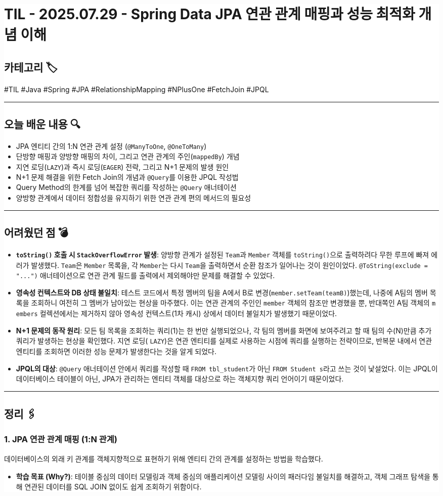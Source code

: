 # TIL - 2025.07.29 - Spring Data JPA 연관 관계 매핑과 성능 최적화 개념 이해

## 카테고리 🏷️

#TIL #Java #Spring #JPA #RelationshipMapping #NPlusOne #FetchJoin #JPQL

---

## 오늘 배운 내용 🔍

- JPA 엔티티 간의 1:N 연관 관계 설정 (`@ManyToOne`, `@OneToMany`)
- 단방향 매핑과 양방향 매핑의 차이, 그리고 연관 관계의 주인(`mappedBy`) 개념
- 지연 로딩(`LAZY`)과 즉시 로딩(`EAGER`) 전략, 그리고 N+1 문제의 발생 원인
- N+1 문제 해결을 위한 Fetch Join의 개념과 `@Query`를 이용한 JPQL 작성법
- Query Method의 한계를 넘어 복잡한 쿼리를 작성하는 `@Query` 애너테이션
- 양방향 관계에서 데이터 정합성을 유지하기 위한 연관 관계 편의 메서드의 필요성

---

## 어려웠던 점 💣

* **`toString()` 호출 시 `StackOverflowError` 발생**: 양방향 관계가 설정된 `Team`과 `Member` 객체를 `toString()`으로 출력하려다 무한 루프에 빠져 에러가
  발생했다. `Team`은 `Member` 목록을, 각 `Member`는 다시 `Team`을 출력하면서 순환 참조가 일어나는 것이 원인이었다. `@ToString(exclude = "...")` 애너테이션으로 연관
  관계 필드를 출력에서 제외해야만 문제를 해결할 수 있었다.

* **영속성 컨텍스트와 DB 상태 불일치**: 테스트 코드에서 특정 멤버의 팀을 A에서 B로 변경(`member.setTeam(teamB)`)했는데, 나중에 A팀의 멤버 목록을 조회하니 여전히 그 멤버가 남아있는
  현상을 마주했다. 이는 연관 관계의 주인인 `member` 객체의 참조만 변경했을 뿐, 반대쪽인 A팀 객체의 `members` 컬렉션에서는 제거하지 않아 영속성 컨텍스트(1차 캐시) 상에서 데이터 불일치가
  발생했기 때문이었다.

* **N+1 문제의 동작 원리**: 모든 팀 목록을 조회하는 쿼리(1)는 한 번만 실행되었으나, 각 팀의 멤버를 화면에 보여주려고 할 때 팀의 수(N)만큼 추가 쿼리가 발생하는 현상을 확인했다. 지연 로딩(
  `LAZY`)은 연관 엔티티를 실제로 사용하는 시점에 쿼리를 실행하는 전략이므로, 반복문 내에서 연관 엔티티를 조회하면 이러한 성능 문제가 발생한다는 것을 알게 되었다.

* **JPQL의 대상**: `@Query` 애너테이션 안에서 쿼리를 작성할 때 `FROM tbl_student`가 아닌 `FROM Student s`라고 쓰는 것이 낯설었다. 이는 JPQL이 데이터베이스 테이블이
  아닌, JPA가 관리하는 엔티티 객체를 대상으로 하는 객체지향 쿼리 언어이기 때문이었다.

---

## 정리 🖇️

### 1. JPA 연관 관계 매핑 (1:N 관계)

데이터베이스의 외래 키 관계를 객체지향적으로 표현하기 위해 엔티티 간의 관계를 설정하는 방법을 학습했다.

* **학습 목표 (Why?)**:
  테이블 중심의 데이터 모델링과 객체 중심의 애플리케이션 모델링 사이의 패러다임 불일치를 해결하고, 객체 그래프 탐색을 통해 연관된 데이터를 SQL JOIN 없이도 쉽게 조회하기 위함이다.
